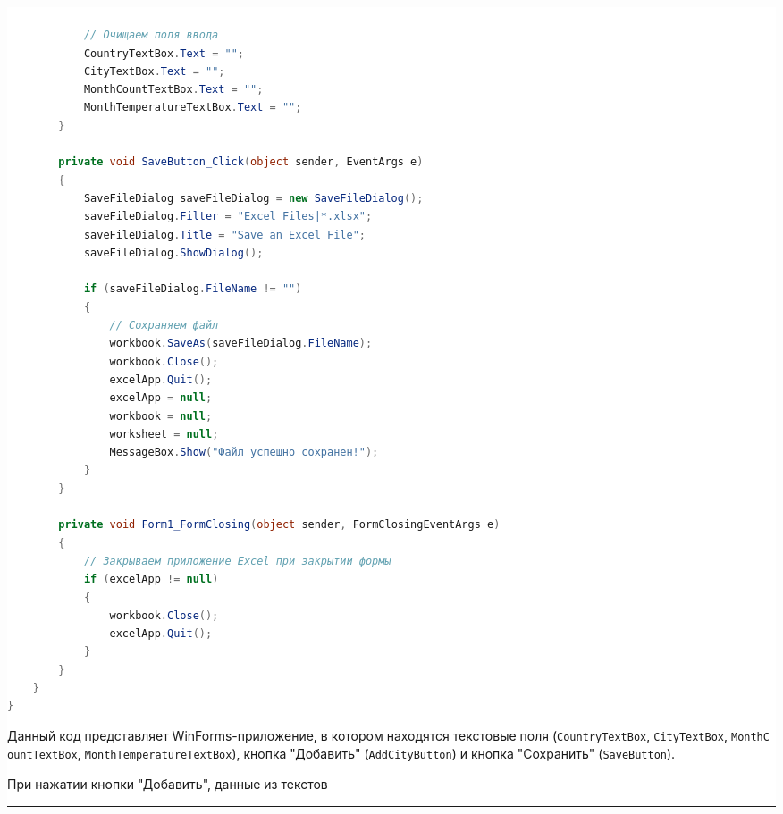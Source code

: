 ```csharp

            // Очищаем поля ввода
            CountryTextBox.Text = "";
            CityTextBox.Text = "";
            MonthCountTextBox.Text = "";
            MonthTemperatureTextBox.Text = "";
        }

        private void SaveButton_Click(object sender, EventArgs e)
        {
            SaveFileDialog saveFileDialog = new SaveFileDialog();
            saveFileDialog.Filter = "Excel Files|*.xlsx";
            saveFileDialog.Title = "Save an Excel File";
            saveFileDialog.ShowDialog();

            if (saveFileDialog.FileName != "")
            {
                // Сохраняем файл
                workbook.SaveAs(saveFileDialog.FileName);
                workbook.Close();
                excelApp.Quit();
                excelApp = null;
                workbook = null;
                worksheet = null;
                MessageBox.Show("Файл успешно сохранен!");
            }
        }

        private void Form1_FormClosing(object sender, FormClosingEventArgs e)
        {
            // Закрываем приложение Excel при закрытии формы
            if (excelApp != null)
            {
                workbook.Close();
                excelApp.Quit();
            }
        }
    }
}
```

Данный код представляет WinForms-приложение, в котором находятся текстовые поля (`CountryTextBox`, `CityTextBox`, `MonthCountTextBox`, `MonthTemperatureTextBox`), кнопка "Добавить" (`AddCityButton`) и кнопка "Сохранить" (`SaveButton`).

При нажатии кнопки "Добавить", данные из текстов

---

